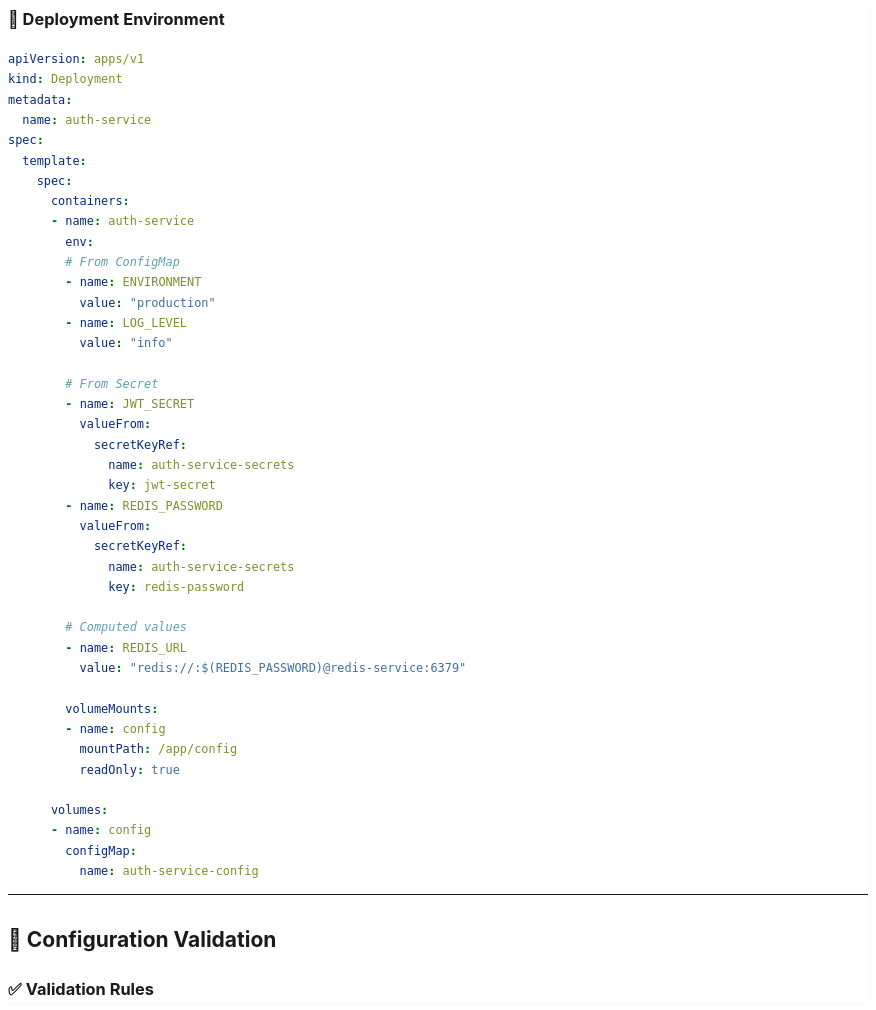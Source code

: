 ### 🚀 Deployment Environment

```yaml
apiVersion: apps/v1
kind: Deployment
metadata:
  name: auth-service
spec:
  template:
    spec:
      containers:
      - name: auth-service
        env:
        # From ConfigMap
        - name: ENVIRONMENT
          value: "production"
        - name: LOG_LEVEL
          value: "info"
        
        # From Secret
        - name: JWT_SECRET
          valueFrom:
            secretKeyRef:
              name: auth-service-secrets
              key: jwt-secret
        - name: REDIS_PASSWORD
          valueFrom:
            secretKeyRef:
              name: auth-service-secrets
              key: redis-password
        
        # Computed values
        - name: REDIS_URL
          value: "redis://:$(REDIS_PASSWORD)@redis-service:6379"
        
        volumeMounts:
        - name: config
          mountPath: /app/config
          readOnly: true
      
      volumes:
      - name: config
        configMap:
          name: auth-service-config
```

---

## 🔧 Configuration Validation

### ✅ Validation Rules
